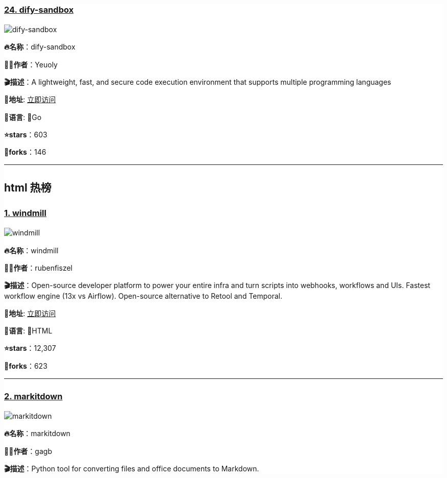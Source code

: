 ### [24. dify-sandbox](https://github.com//langgenius/dify-sandbox) 

![dify-sandbox](https://s0.wp.com/mshots/v1/https://github.com//langgenius/dify-sandbox?w=600&h=450) 

**🔥名称**：dify-sandbox 

**🧑‍💻作者**：Yeuoly 

**🎬描述**：A lightweight, fast, and secure code execution environment that supports multiple programming languages 

**🔗地址**: [立即访问](https://github.com//langgenius/dify-sandbox) 

**👀语言**: 🔺Go 

**⭐stars**：603 

**📍forks**：146 

--- 

## html 热榜

### [1. windmill](https://github.com//windmill-labs/windmill) 

![windmill](https://s0.wp.com/mshots/v1/https://github.com//windmill-labs/windmill?w=600&h=450) 

**🔥名称**：windmill 

**🧑‍💻作者**：rubenfiszel 

**🎬描述**：Open-source developer platform to power your entire infra and turn scripts into webhooks, workflows and UIs. Fastest workflow engine (13x vs Airflow). Open-source alternative to Retool and Temporal. 

**🔗地址**: [立即访问](https://github.com//windmill-labs/windmill) 

**👀语言**: 🔺HTML 

**⭐stars**：12,307 

**📍forks**：623 

--- 

### [2. markitdown](https://github.com//microsoft/markitdown) 

![markitdown](https://s0.wp.com/mshots/v1/https://github.com//microsoft/markitdown?w=600&h=450) 

**🔥名称**：markitdown 

**🧑‍💻作者**：gagb 

**🎬描述**：Python tool for converting files and office documents to Markdown. 
